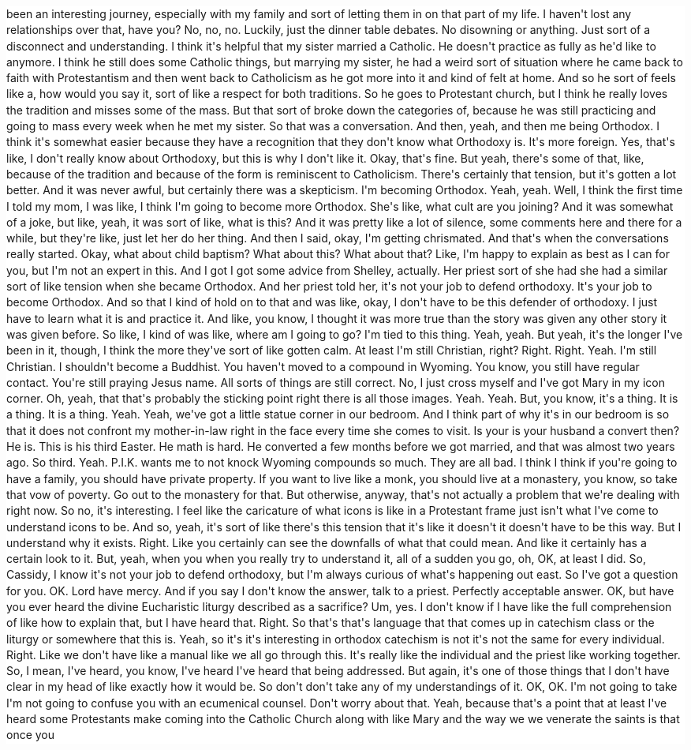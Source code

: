 been an interesting journey, especially with my family and sort of letting them in on that part of my life. I haven't lost any relationships over that, have you? No, no, no. Luckily, just the dinner table debates. No disowning or anything. Just sort of a disconnect and understanding. I think it's helpful that my sister married a Catholic. He doesn't practice as fully as he'd like to anymore. I think he still does some Catholic things, but marrying my sister, he had a weird sort of situation where he came back to faith with Protestantism and then went back to Catholicism as he got more into it and kind of felt at home. And so he sort of feels like a, how would you say it, sort of like a respect for both traditions. So he goes to Protestant church, but I think he really loves the tradition and misses some of the mass. But that sort of broke down the categories of, because he was still practicing and going to mass every week when he met my sister. So that was a conversation. And then, yeah, and then me being Orthodox. I think it's somewhat easier because they have a recognition that they don't know what Orthodoxy is. It's more foreign. Yes, that's like, I don't really know about Orthodoxy, but this is why I don't like it. Okay, that's fine. But yeah, there's some of that, like, because of the tradition and because of the form is reminiscent to Catholicism. There's certainly that tension, but it's gotten a lot better. And it was never awful, but certainly there was a skepticism. I'm becoming Orthodox. Yeah, yeah. Well, I think the first time I told my mom, I was like, I think I'm going to become more Orthodox. She's like, what cult are you joining? And it was somewhat of a joke, but like, yeah, it was sort of like, what is this? And it was pretty like a lot of silence, some comments here and there for a while, but they're like, just let her do her thing. And then I said, okay, I'm getting chrismated. And that's when the conversations really started. Okay, what about child baptism? What about this? What about that? Like, I'm happy to explain as best as I can for you, but I'm not an expert in this. And I got I got some advice from Shelley, actually. Her priest sort of she had she had a similar sort of like tension when she became Orthodox. And her priest told her, it's not your job to defend orthodoxy. It's your job to become Orthodox. And so that I kind of hold on to that and was like, okay, I don't have to be this defender of orthodoxy. I just have to learn what it is and practice it. And like, you know, I thought it was more true than the story was given any other story it was given before. So like, I kind of was like, where am I going to go? I'm tied to this thing. Yeah, yeah. But yeah, it's the longer I've been in it, though, I think the more they've sort of like gotten calm. At least I'm still Christian, right? Right. Right. Yeah. I'm still Christian. I shouldn't become a Buddhist. You haven't moved to a compound in Wyoming. You know, you still have regular contact. You're still praying Jesus name. All sorts of things are still correct. No, I just cross myself and I've got Mary in my icon corner. Oh, yeah, that that's probably the sticking point right there is all those images. Yeah. Yeah. But, you know, it's a thing. It is a thing. It is a thing. Yeah. Yeah, we've got a little statue corner in our bedroom. And I think part of why it's in our bedroom is so that it does not confront my mother-in-law right in the face every time she comes to visit. Is your is your husband a convert then? He is. This is his third Easter. He math is hard. He converted a few months before we got married, and that was almost two years ago. So third. Yeah. P.I.K. wants me to not knock Wyoming compounds so much. They are all bad. I think I think if you're going to have a family, you should have private property. If you want to live like a monk, you should live at a monastery, you know, so take that vow of poverty. Go out to the monastery for that. But otherwise, anyway, that's not actually a problem that we're dealing with right now. So no, it's interesting. I feel like the caricature of what icons is like in a Protestant frame just isn't what I've come to understand icons to be. And so, yeah, it's sort of like there's this tension that it's like it doesn't it doesn't have to be this way. But I understand why it exists. Right. Like you certainly can see the downfalls of what that could mean. And like it certainly has a certain look to it. But, yeah, when you when you really try to understand it, all of a sudden you go, oh, OK, at least I did. So, Cassidy, I know it's not your job to defend orthodoxy, but I'm always curious of what's happening out east. So I've got a question for you. OK. Lord have mercy. And if you say I don't know the answer, talk to a priest. Perfectly acceptable answer. OK, but have you ever heard the divine Eucharistic liturgy described as a sacrifice? Um, yes. I don't know if I have like the full comprehension of like how to explain that, but I have heard that. Right. So that's that's language that that comes up in catechism class or the liturgy or somewhere that this is. Yeah, so it's it's interesting in orthodox catechism is not it's not the same for every individual. Right. Like we don't have like a manual like we all go through this. It's really like the individual and the priest like working together. So, I mean, I've heard, you know, I've heard I've heard that being addressed. But again, it's one of those things that I don't have clear in my head of like exactly how it would be. So don't don't take any of my understandings of it. OK, OK. I'm not going to take I'm not going to confuse you with an ecumenical counsel. Don't worry about that. Yeah, because that's a point that at least I've heard some Protestants make coming into the Catholic Church along with like Mary and the way we we venerate the saints is that once you